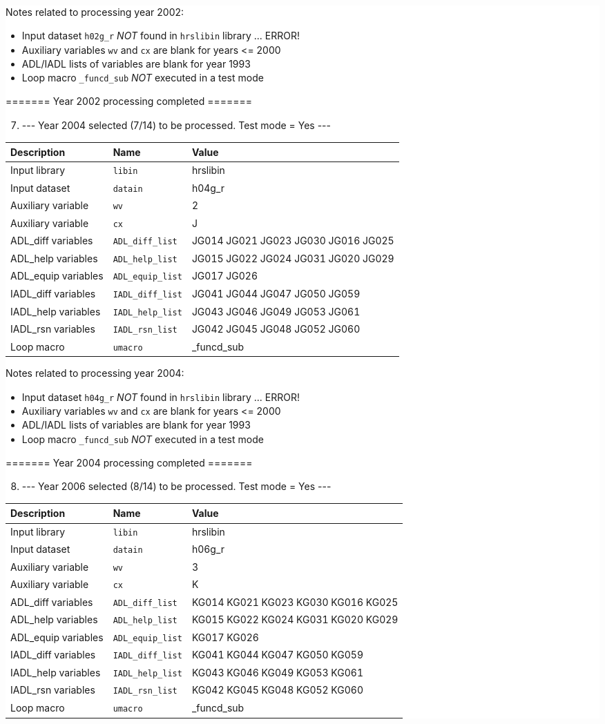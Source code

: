 Notes related to processing year 2002:

* Input dataset `h02g_r` _NOT_ found in `hrslibin` library ... ERROR!
* Auxiliary variables `wv` and `cx` are blank for years <= 2000
* ADL/IADL lists of variables are blank for year 1993
* Loop macro `_funcd_sub` _NOT_ executed in a test mode

======= Year 2002 processing completed =======


7. --- Year 2004 selected (7/14) to be processed. Test mode = Yes ---

| Description             | Name             |   Value                              |
| :---------------        | :-------         | :-----                               |
| Input library           | `libin`          | hrslibin                             |
| Input dataset           | `datain`         | h04g_r                               |
| Auxiliary variable      | `wv`             | 2                                    |
| Auxiliary variable      | `cx`             | J                                    |
| ADL_diff variables      | `ADL_diff_list`  | JG014 JG021 JG023 JG030 JG016 JG025  |
| ADL_help variables      | `ADL_help_list`  | JG015 JG022 JG024 JG031 JG020 JG029  |
| ADL_equip variables     | `ADL_equip_list` | JG017 JG026                          |
| IADL_diff variables     | `IADL_diff_list` | JG041 JG044 JG047 JG050 JG059        |
| IADL_help variables     | `IADL_help_list` | JG043 JG046 JG049 JG053 JG061        |
| IADL_rsn variables      | `IADL_rsn_list`  | JG042 JG045 JG048 JG052 JG060        |
| Loop macro              | `umacro`         | _funcd_sub                           |

Notes related to processing year 2004:

* Input dataset `h04g_r` _NOT_ found in `hrslibin` library ... ERROR!
* Auxiliary variables `wv` and `cx` are blank for years <= 2000
* ADL/IADL lists of variables are blank for year 1993
* Loop macro `_funcd_sub` _NOT_ executed in a test mode

======= Year 2004 processing completed =======


8. --- Year 2006 selected (8/14) to be processed. Test mode = Yes ---

| Description             | Name             |   Value                              |
| :---------------        | :-------         | :-----                               |
| Input library           | `libin`          | hrslibin                             |
| Input dataset           | `datain`         | h06g_r                               |
| Auxiliary variable      | `wv`             | 3                                    |
| Auxiliary variable      | `cx`             | K                                    |
| ADL_diff variables      | `ADL_diff_list`  | KG014 KG021 KG023 KG030 KG016 KG025  |
| ADL_help variables      | `ADL_help_list`  | KG015 KG022 KG024 KG031 KG020 KG029  |
| ADL_equip variables     | `ADL_equip_list` | KG017 KG026                          |
| IADL_diff variables     | `IADL_diff_list` | KG041 KG044 KG047 KG050 KG059        |
| IADL_help variables     | `IADL_help_list` | KG043 KG046 KG049 KG053 KG061        |
| IADL_rsn variables      | `IADL_rsn_list`  | KG042 KG045 KG048 KG052 KG060        |
| Loop macro              | `umacro`         | _funcd_sub                           |
